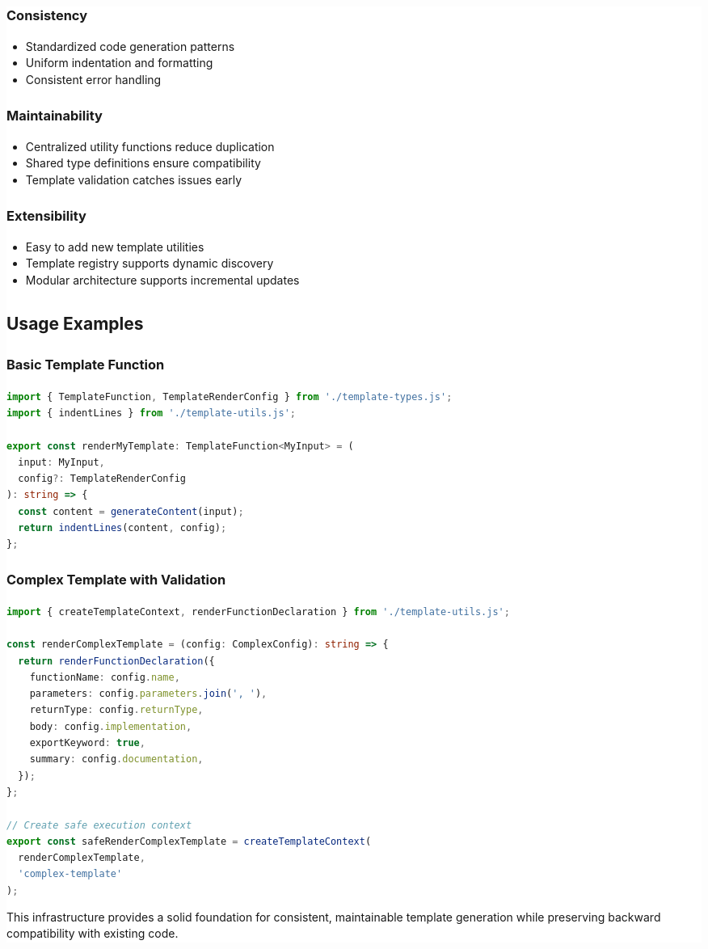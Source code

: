 ### Consistency
- Standardized code generation patterns
- Uniform indentation and formatting
- Consistent error handling

### Maintainability
- Centralized utility functions reduce duplication
- Shared type definitions ensure compatibility
- Template validation catches issues early

### Extensibility
- Easy to add new template utilities
- Template registry supports dynamic discovery
- Modular architecture supports incremental updates

## Usage Examples

### Basic Template Function

```typescript
import { TemplateFunction, TemplateRenderConfig } from './template-types.js';
import { indentLines } from './template-utils.js';

export const renderMyTemplate: TemplateFunction<MyInput> = (
  input: MyInput,
  config?: TemplateRenderConfig
): string => {
  const content = generateContent(input);
  return indentLines(content, config);
};
```

### Complex Template with Validation

```typescript
import { createTemplateContext, renderFunctionDeclaration } from './template-utils.js';

const renderComplexTemplate = (config: ComplexConfig): string => {
  return renderFunctionDeclaration({
    functionName: config.name,
    parameters: config.parameters.join(', '),
    returnType: config.returnType,
    body: config.implementation,
    exportKeyword: true,
    summary: config.documentation,
  });
};

// Create safe execution context
export const safeRenderComplexTemplate = createTemplateContext(
  renderComplexTemplate,
  'complex-template'
);
```

This infrastructure provides a solid foundation for consistent, maintainable template generation while preserving backward compatibility with existing code.